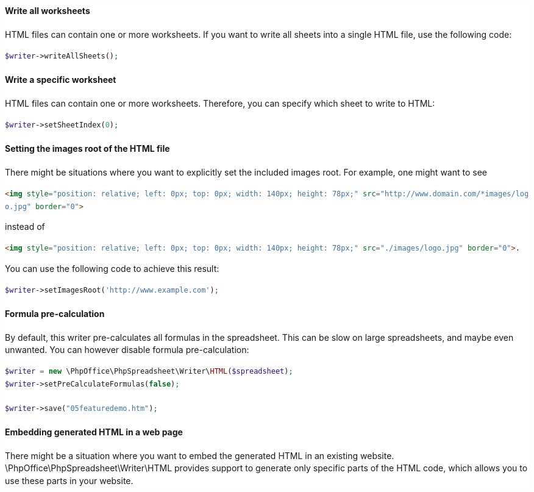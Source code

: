 #### Write all worksheets

HTML files can contain one or more worksheets. If you want to write all
sheets into a single HTML file, use the following code:

``` php
$writer->writeAllSheets();
```

#### Write a specific worksheet

HTML files can contain one or more worksheets. Therefore, you can
specify which sheet to write to HTML:

``` php
$writer->setSheetIndex(0);
```

#### Setting the images root of the HTML file

There might be situations where you want to explicitly set the included
images root. For example, one might want to see

``` html
<img style="position: relative; left: 0px; top: 0px; width: 140px; height: 78px;" src="http://www.domain.com/*images/logo.jpg" border="0">
```

instead of

``` html
<img style="position: relative; left: 0px; top: 0px; width: 140px; height: 78px;" src="./images/logo.jpg" border="0">.
```

You can use the following code to achieve this result:

``` php
$writer->setImagesRoot('http://www.example.com');
```

#### Formula pre-calculation

By default, this writer pre-calculates all formulas in the spreadsheet.
This can be slow on large spreadsheets, and maybe even unwanted. You can
however disable formula pre-calculation:

``` php
$writer = new \PhpOffice\PhpSpreadsheet\Writer\HTML($spreadsheet);
$writer->setPreCalculateFormulas(false);

$writer->save("05featuredemo.htm");
```

#### Embedding generated HTML in a web page

There might be a situation where you want to embed the generated HTML in
an existing website. \PhpOffice\PhpSpreadsheet\Writer\HTML provides
support to generate only specific parts of the HTML code, which allows
you to use these parts in your website.
